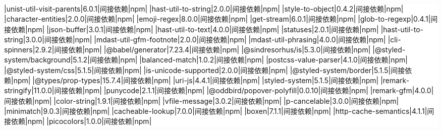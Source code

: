 |unist-util-visit-parents|6.0.1|间接依赖|npm|
|hast-util-to-string|2.0.0|间接依赖|npm|
|style-to-object|0.4.2|间接依赖|npm|
|character-entities|2.0.0|间接依赖|npm|
|emoji-regex|8.0.0|间接依赖|npm|
|get-stream|6.0.1|间接依赖|npm|
|glob-to-regexp|0.4.1|间接依赖|npm|
|json-buffer|3.0.1|间接依赖|npm|
|hast-util-to-text|4.0.0|间接依赖|npm|
|statuses|2.0.1|间接依赖|npm|
|hast-util-to-string|3.0.0|间接依赖|npm|
|mdast-util-gfm-footnote|2.0.0|间接依赖|npm|
|mdast-util-phrasing|4.0.0|间接依赖|npm|
|cli-spinners|2.9.2|间接依赖|npm|
|@babel/generator|7.23.4|间接依赖|npm|
|@sindresorhus/is|5.3.0|间接依赖|npm|
|@styled-system/background|5.1.2|间接依赖|npm|
|balanced-match|1.0.2|间接依赖|npm|
|postcss-value-parser|4.1.0|间接依赖|npm|
|@styled-system/css|5.1.5|间接依赖|npm|
|is-unicode-supported|2.0.0|间接依赖|npm|
|@styled-system/border|5.1.5|间接依赖|npm|
|@types/prop-types|15.7.4|间接依赖|npm|
|uri-js|4.4.1|间接依赖|npm|
|styled-system|5.1.5|间接依赖|npm|
|remark-stringify|11.0.0|间接依赖|npm|
|punycode|2.1.1|间接依赖|npm|
|@oddbird/popover-polyfill|0.0.10|间接依赖|npm|
|remark-gfm|4.0.0|间接依赖|npm|
|color-string|1.9.1|间接依赖|npm|
|vfile-message|3.0.2|间接依赖|npm|
|p-cancelable|3.0.0|间接依赖|npm|
|minimatch|9.0.3|间接依赖|npm|
|cacheable-lookup|7.0.0|间接依赖|npm|
|boxen|7.1.1|间接依赖|npm|
|http-cache-semantics|4.1.1|间接依赖|npm|
|picocolors|1.0.0|间接依赖|npm|